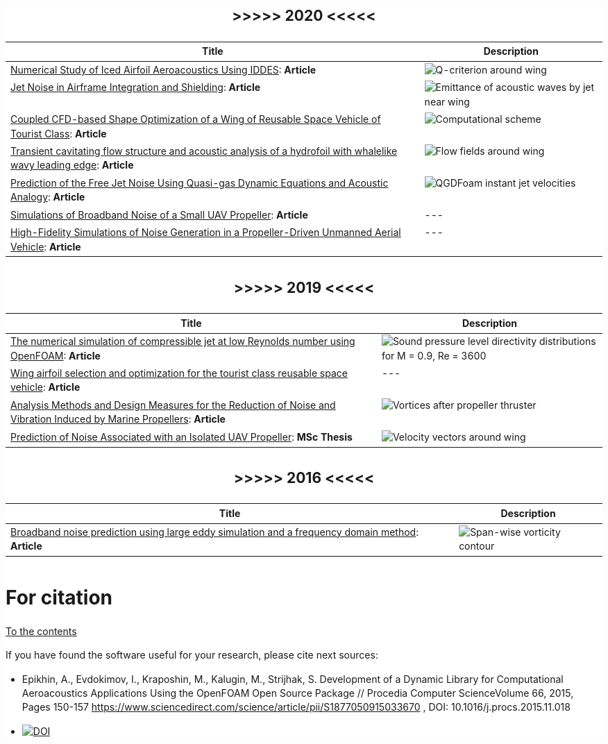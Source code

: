 ## <p align="center"> >>>>> 2020 <<<<<  </p>

| Title | Description |
|------|-------------|
|[Numerical Study of Iced Airfoil Aeroacoustics Using IDDES](https://www.researchgate.net/publication/342020749_Numerical_Study_of_Iced_Airfoil_Aeroacoustics_Using_IDDES):  **Article** | ![Q-criterion around wing](https://github.com/unicfdlab/libAcoustics/blob/master/figures/L0.2Pc_Qcriterion.png) |
|[Jet Noise in Airframe Integration and Shielding](https://www.mdpi.com/2076-3417/10/2/511):  **Article** |![Emittance of acoustic waves by jet near wing](https://www.mdpi.com/applsci/applsci-10-00511/article_deploy/html/images/applsci-10-00511-g003-550.jpg)|
|[Coupled CFD-based Shape Optimization of a Wing of Reusable Space Vehicle of Tourist Class](https://www.researchgate.net/publication/338372884_Coupled_CFD-based_Shape_Optimization_of_a_Wing_of_Reusable_Space_Vehicle_of_Tourist_Class/figures):  **Article**|![Computational scheme](https://github.com/unicfdlab/libAcoustics/blob/master/figures/wingW640.jpg)|
|[Transient cavitating flow structure and acoustic analysis of a hydrofoil with whalelike wavy leading edge](https://www.researchgate.net/publication/341124148_Transient_cavitating_flow_structure_and_acoustic_analysis_of_a_hydrofoil_with_whalelike_wavy_leading_edge):  **Article**|![Flow fields around wing](https://github.com/unicfdlab/libAcoustics/blob/master/figures/hydrofoilW640.jpg)|
|[Prediction of the Free Jet Noise Using Quasi-gas Dynamic Equations and Acoustic Analogy](https://link.springer.com/chapter/10.1007/978-3-030-50436-6_16): **Article**|![QGDFoam instant jet velocities](https://media.springernature.com/lw785/springer-static/image/chp%3A10.1007%2F978-3-030-50436-6_16/MediaObjects/500810_1_En_16_Fig5_HTML.png)|
|[Simulations of Broadband Noise of a Small UAV Propeller](https://arc.aiaa.org/doi/abs/10.2514/6.2020-1493): **Article**|---|
|[High-Fidelity Simulations of Noise Generation in a Propeller-Driven Unmanned Aerial Vehicle](https://arc.aiaa.org/doi/abs/10.2514/1.J059117): **Article**|---|


## <p align="center"> >>>>> 2019 <<<<<  </p>

| Title | Description |
|------|-------------|
|[The numerical simulation of compressible jet at low Reynolds number using OpenFOAM](https://www.researchgate.net/publication/337116883_The_numerical_simulation_of_compressible_jet_at_low_Reynolds_number_using_OpenFOAM):  **Article**|![Sound pressure level directivity distributions for M = 0.9, Re = 3600](https://github.com/unicfdlab/libAcoustics/blob/master/figures/easLibAcoustics.jpg)|
|[Wing airfoil selection and optimization for the tourist class reusable space vehicle](https://www.researchgate.net/publication/335093847_Wing_airfoil_selection_and_optimization_for_the_tourist_class_reusable_space_vehicle/citations):  **Article**|---|
|[Analysis Methods and Design Measures for the Reduction of Noise and Vibration Induced by Marine Propellers](http://pub.dega-akustik.de/ICA2019/data/articles/001556.pdf): **Article**|![Vortices after propeller thruster](https://github.com/unicfdlab/libAcoustics/blob/master/figures/PT-vortices.png)|
|[Prediction of Noise Associated with an Isolated UAV Propeller](https://commons.erau.edu/edt/463/): **MSc Thesis**|![Velocity vectors around wing](https://github.com/unicfdlab/libAcoustics/blob/master/figures/wing-velocityfield.png)|



## <p align="center"> >>>>> 2016 <<<<<  </p>

| Title | Description |
|------|-------------|
|[Broadband noise prediction using large eddy simulation and a frequency domain method](https://www.researchgate.net/publication/309877358_Broadband_noise_prediction_using_large_eddy_simulation_and_a_frequency_domain_method):  **Article**|![Span-wise vorticity contour](https://ars.els-cdn.com/content/image/1-s2.0-S0003682X16304145-gr11.jpg)|




# For citation
[To the contents](#Contents)

If you have found the software useful for your research, please cite next sources:

* Epikhin, A., Evdokimov, I., Kraposhin, M., Kalugin, M., Strijhak, S. Development of a Dynamic Library for Computational Aeroacoustics Applications Using the OpenFOAM Open Source Package // Procedia Computer ScienceVolume 66, 2015, Pages 150-157
https://www.sciencedirect.com/science/article/pii/S1877050915033670 , DOI: 10.1016/j.procs.2015.11.018

* [![DOI](https://zenodo.org/badge/DOI/10.5281/zenodo.3878439.svg)](https://doi.org/10.5281/zenodo.3878439) 
